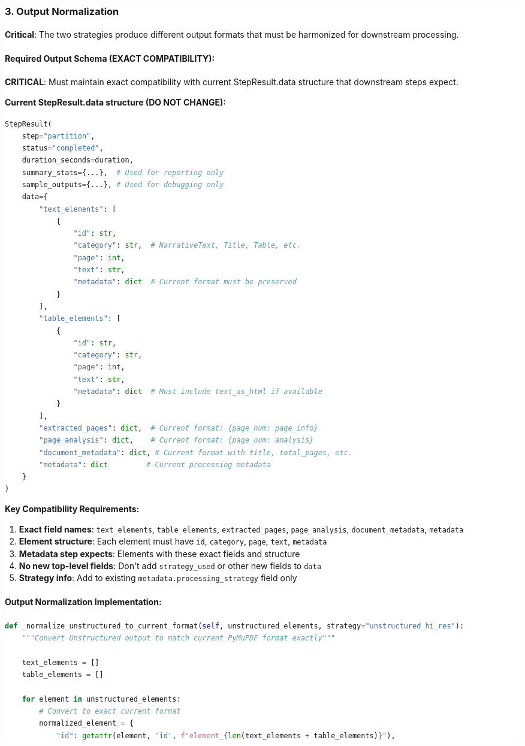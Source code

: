 ### 3. Output Normalization
**Critical**: The two strategies produce different output formats that must be harmonized for downstream processing. 

#### Required Output Schema (EXACT COMPATIBILITY):
**CRITICAL**: Must maintain exact compatibility with current StepResult.data structure that downstream steps expect.

**Current StepResult.data structure (DO NOT CHANGE):**
```python
StepResult(
    step="partition",
    status="completed",
    duration_seconds=duration,
    summary_stats={...},  # Used for reporting only
    sample_outputs={...}, # Used for debugging only
    data={
        "text_elements": [
            {
                "id": str,
                "category": str,  # NarrativeText, Title, Table, etc.  
                "page": int,
                "text": str,
                "metadata": dict  # Current format must be preserved
            }
        ],
        "table_elements": [
            {
                "id": str,
                "category": str,
                "page": int,
                "text": str,
                "metadata": dict  # Must include text_as_html if available
            }
        ],
        "extracted_pages": dict,  # Current format: {page_num: page_info}
        "page_analysis": dict,    # Current format: {page_num: analysis}
        "document_metadata": dict, # Current format with title, total_pages, etc.
        "metadata": dict         # Current processing metadata
    }
)
```

**Key Compatibility Requirements:**
1. **Exact field names**: `text_elements`, `table_elements`, `extracted_pages`, `page_analysis`, `document_metadata`, `metadata`
2. **Element structure**: Each element must have `id`, `category`, `page`, `text`, `metadata` 
3. **Metadata step expects**: Elements with these exact fields and structure
4. **No new top-level fields**: Don't add `strategy_used` or other new fields to `data`
5. **Strategy info**: Add to existing `metadata.processing_strategy` field only

#### Output Normalization Implementation:
```python
def _normalize_unstructured_to_current_format(self, unstructured_elements, strategy="unstructured_hi_res"):
    """Convert Unstructured output to match current PyMuPDF format exactly"""
    
    text_elements = []
    table_elements = []
    
    for element in unstructured_elements:
        # Convert to exact current format
        normalized_element = {
            "id": getattr(element, 'id', f"element_{len(text_elements + table_elements)}"),
```